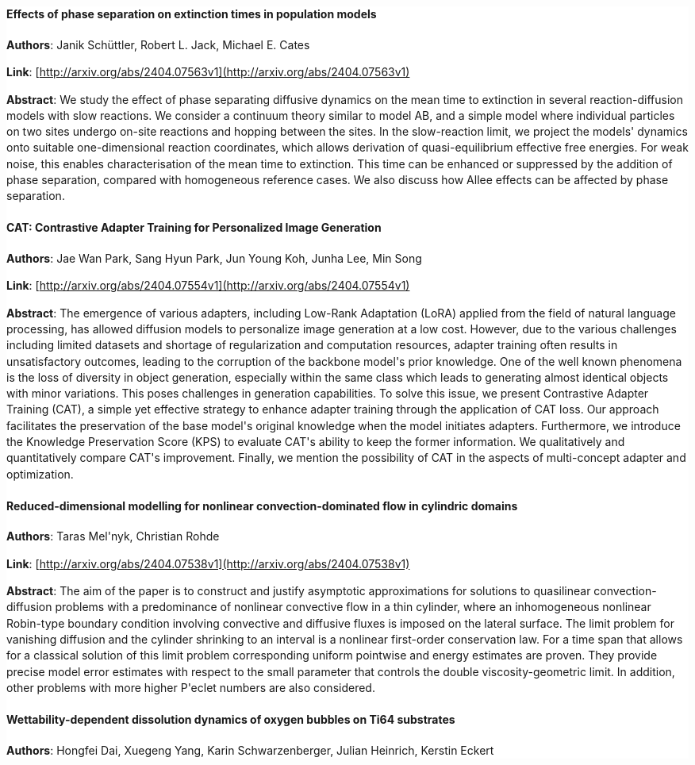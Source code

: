 #### Effects of phase separation on extinction times in population models
**Authors**: Janik Schüttler, Robert L. Jack, Michael E. Cates

**Link**: [http://arxiv.org/abs/2404.07563v1](http://arxiv.org/abs/2404.07563v1)

**Abstract**: We study the effect of phase separating diffusive dynamics on the mean time to extinction in several reaction-diffusion models with slow reactions. We consider a continuum theory similar to model AB, and a simple model where individual particles on two sites undergo on-site reactions and hopping between the sites. In the slow-reaction limit, we project the models' dynamics onto suitable one-dimensional reaction coordinates, which allows derivation of quasi-equilibrium effective free energies. For weak noise, this enables characterisation of the mean time to extinction. This time can be enhanced or suppressed by the addition of phase separation, compared with homogeneous reference cases. We also discuss how Allee effects can be affected by phase separation.

#### CAT: Contrastive Adapter Training for Personalized Image Generation
**Authors**: Jae Wan Park, Sang Hyun Park, Jun Young Koh, Junha Lee, Min Song

**Link**: [http://arxiv.org/abs/2404.07554v1](http://arxiv.org/abs/2404.07554v1)

**Abstract**: The emergence of various adapters, including Low-Rank Adaptation (LoRA) applied from the field of natural language processing, has allowed diffusion models to personalize image generation at a low cost. However, due to the various challenges including limited datasets and shortage of regularization and computation resources, adapter training often results in unsatisfactory outcomes, leading to the corruption of the backbone model's prior knowledge. One of the well known phenomena is the loss of diversity in object generation, especially within the same class which leads to generating almost identical objects with minor variations. This poses challenges in generation capabilities. To solve this issue, we present Contrastive Adapter Training (CAT), a simple yet effective strategy to enhance adapter training through the application of CAT loss. Our approach facilitates the preservation of the base model's original knowledge when the model initiates adapters. Furthermore, we introduce the Knowledge Preservation Score (KPS) to evaluate CAT's ability to keep the former information. We qualitatively and quantitatively compare CAT's improvement. Finally, we mention the possibility of CAT in the aspects of multi-concept adapter and optimization.

#### Reduced-dimensional modelling for nonlinear convection-dominated flow in cylindric domains
**Authors**: Taras Mel'nyk, Christian Rohde

**Link**: [http://arxiv.org/abs/2404.07538v1](http://arxiv.org/abs/2404.07538v1)

**Abstract**: The aim of the paper is to construct and justify asymptotic approximations for solutions to quasilinear convection-diffusion problems with a predominance of nonlinear convective flow in a thin cylinder, where an inhomogeneous nonlinear Robin-type boundary condition involving convective and diffusive fluxes is imposed on the lateral surface. The limit problem for vanishing diffusion and the cylinder shrinking to an interval is a nonlinear first-order conservation law. For a time span that allows for a classical solution of this limit problem corresponding uniform pointwise and energy estimates are proven. They provide precise model error estimates with respect to the small parameter that controls the double viscosity-geometric limit. In addition, other problems with more higher P\'eclet numbers are also considered.

#### Wettability-dependent dissolution dynamics of oxygen bubbles on Ti64 substrates
**Authors**: Hongfei Dai, Xuegeng Yang, Karin Schwarzenberger, Julian Heinrich, Kerstin Eckert
